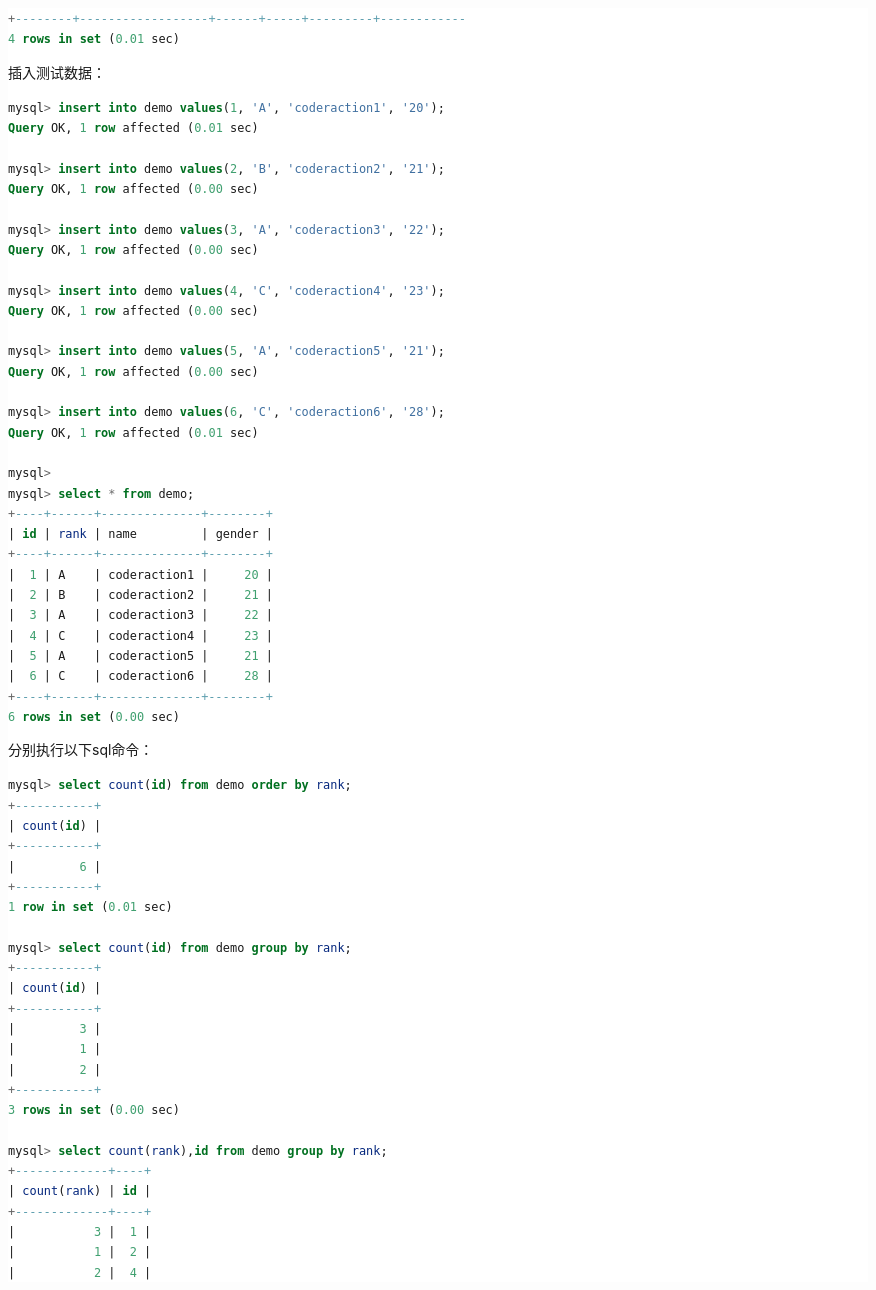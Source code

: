 ```sql
+--------+------------------+------+-----+---------+------------
4 rows in set (0.01 sec)                                        
```
插入测试数据：
```sql                                                              
mysql> insert into demo values(1, 'A', 'coderaction1', '20');   
Query OK, 1 row affected (0.01 sec)                             
                                                                
mysql> insert into demo values(2, 'B', 'coderaction2', '21');   
Query OK, 1 row affected (0.00 sec)                             
                                                                
mysql> insert into demo values(3, 'A', 'coderaction3', '22');   
Query OK, 1 row affected (0.00 sec)                             
                                                                
mysql> insert into demo values(4, 'C', 'coderaction4', '23');   
Query OK, 1 row affected (0.00 sec)                             
                                                                
mysql> insert into demo values(5, 'A', 'coderaction5', '21');   
Query OK, 1 row affected (0.00 sec)                             
                                                                
mysql> insert into demo values(6, 'C', 'coderaction6', '28');   
Query OK, 1 row affected (0.01 sec)                             
                                                                
mysql>                                                          
mysql> select * from demo;                                      
+----+------+--------------+--------+                           
| id | rank | name         | gender |                           
+----+------+--------------+--------+                           
|  1 | A    | coderaction1 |     20 |                           
|  2 | B    | coderaction2 |     21 |                           
|  3 | A    | coderaction3 |     22 |                           
|  4 | C    | coderaction4 |     23 |                           
|  5 | A    | coderaction5 |     21 |                           
|  6 | C    | coderaction6 |     28 |                           
+----+------+--------------+--------+                           
6 rows in set (0.00 sec)                                        
```
分别执行以下sql命令：
```sql                                                              
mysql> select count(id) from demo order by rank;                
+-----------+                                                   
| count(id) |                                                   
+-----------+                                                   
|         6 |                                                   
+-----------+                                                   
1 row in set (0.01 sec)                                         
                                                                
mysql> select count(id) from demo group by rank;                
+-----------+                                                   
| count(id) |                                                   
+-----------+                                                   
|         3 |                                                   
|         1 |                                                   
|         2 |                                                   
+-----------+                                                   
3 rows in set (0.00 sec)                                        
                                                                
mysql> select count(rank),id from demo group by rank;           
+-------------+----+                                            
| count(rank) | id |                                            
+-------------+----+                                            
|           3 |  1 |                                            
|           1 |  2 |                                            
|           2 |  4 |                                            
```